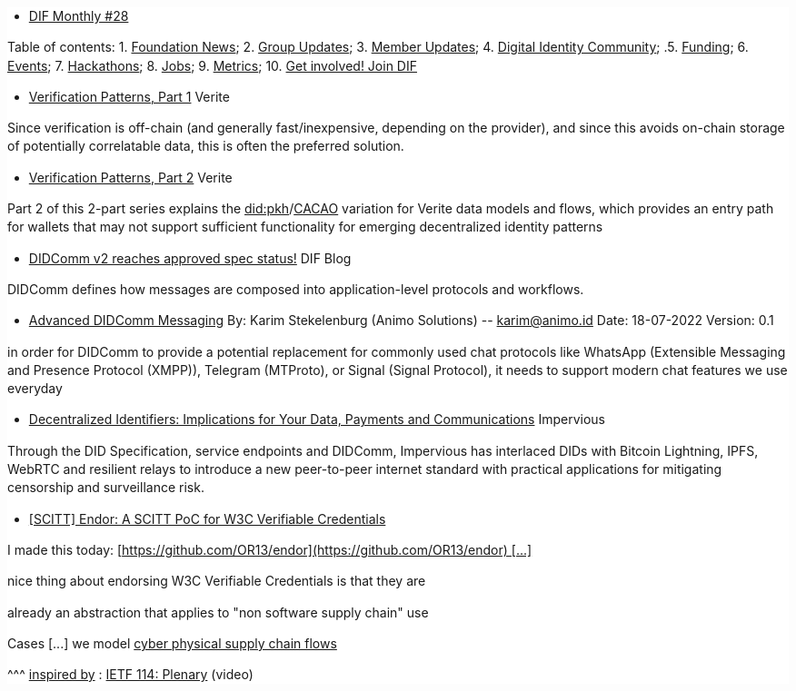 * [DIF Monthly #28](https://blog.identity.foundation/dif-monthly-28/)

Table of contents: 1. [Foundation News](https://blog.identity.foundation/dif-monthly-28/%23foundation); 2. [Group Updates](https://blog.identity.foundation/dif-monthly-28/%23groups); 3. [Member Updates](https://blog.identity.foundation/dif-monthly-28/%23members); 4. [Digital Identity Community](https://blog.identity.foundation/dif-monthly-28/%23Community); .5. [Funding](https://blog.identity.foundation/dif-monthly-28/%23funding); 6. [Events](https://blog.identity.foundation/dif-monthly-28/%23community); 7. [Hackathons](https://blog.identity.foundation/dif-monthly-28/%23hackathons); 8. [Jobs](https://blog.identity.foundation/dif-monthly-28/%23jobs); 9. [Metrics](https://blog.identity.foundation/dif-monthly-28/%23metrics); 10. [Get involved! Join DIF](https://blog.identity.foundation/dif-monthly-28/%23join)

* [Verification Patterns, Part 1](https://docs.centre.io/blog/verification-patterns-1) Verite

Since verification is off-chain (and generally fast/inexpensive, depending on the provider), and since this avoids on-chain storage of potentially correlatable data, this is often the preferred solution.

* [Verification Patterns, Part 2](https://docs.centre.io/blog/verification-patterns-2) Verite

Part 2 of this 2-part series explains the [did:pkh](https://github.com/w3c-ccg/did-pkh/blob/main/did-pkh-method-draft.md)/[CACAO](https://github.com/ChainAgnostic/CAIPs/blob/master/CAIPs/caip-74.md%23simple-summary) variation for Verite data models and flows, which provides an entry path for wallets that may not support sufficient functionality for emerging decentralized identity patterns

* [DIDComm v2 reaches approved spec status!](https://blog.identity.foundation/didcomm-v2/) DIF Blog

DIDComm defines how messages are composed into application-level protocols and workflows.

* [Advanced DIDComm Messaging](https://github.com/WebOfTrustInfo/rwot11-the-hague/blob/master/advance-readings/advanced-didcomm-messaging.md) By: Karim Stekelenburg (Animo Solutions) -- karim@animo.id Date: 18-07-2022 Version: 0.1

in order for DIDComm to provide a potential replacement for commonly used chat protocols like WhatsApp (Extensible Messaging and Presence Protocol (XMPP)), Telegram (MTProto), or Signal (Signal Protocol), it needs to support modern chat features we use everyday

* [Decentralized Identifiers: Implications for Your Data, Payments and Communications](https://newsletter.impervious.ai/decentralized-identifiers-implications-for-your-data-payments-and-communications-2/) Impervious

Through the DID Specification, service endpoints and DIDComm, Impervious has interlaced DIDs with Bitcoin Lightning, IPFS, WebRTC and resilient relays to introduce a new peer-to-peer internet standard with practical applications for mitigating censorship and surveillance risk.

* [[SCITT] Endor: A SCITT PoC for W3C Verifiable Credentials](https://mailarchive.ietf.org/arch/msg/scitt/WSyUQuYimFowl6plzi_TIJzjBpM/)

I made this today: [https://github.com/OR13/endor](https://github.com/OR13/endor) [...]

nice thing about endorsing W3C Verifiable Credentials is that they are

already an abstraction that applies to "non software supply chain" use

Cases [...] we model [cyber physical supply chain flows](https://w3id.org/traceability)

^^^ [inspired by](https://twitter.com/OR13b/status/1553488644224204800) : [IETF 114: Plenary](https://www.ietf.org/live/ietf114-plenary/) (video)
